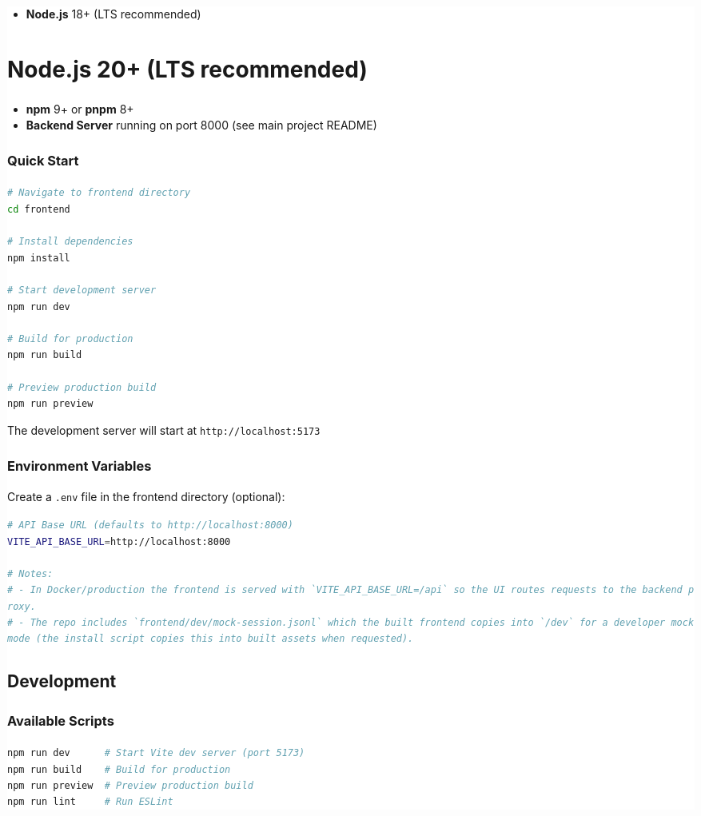 - **Node.js** 18+ (LTS recommended)
# **Node.js** 20+ (LTS recommended)
- **npm** 9+ or **pnpm** 8+
- **Backend Server** running on port 8000 (see main project README)

### Quick Start

```bash
# Navigate to frontend directory
cd frontend

# Install dependencies
npm install

# Start development server
npm run dev

# Build for production
npm run build

# Preview production build
npm run preview
```

The development server will start at `http://localhost:5173`

### Environment Variables

Create a `.env` file in the frontend directory (optional):

```bash
# API Base URL (defaults to http://localhost:8000)
VITE_API_BASE_URL=http://localhost:8000

# Notes:
# - In Docker/production the frontend is served with `VITE_API_BASE_URL=/api` so the UI routes requests to the backend proxy.
# - The repo includes `frontend/dev/mock-session.jsonl` which the built frontend copies into `/dev` for a developer mock mode (the install script copies this into built assets when requested).
```

## Development

### Available Scripts

```bash
npm run dev      # Start Vite dev server (port 5173)
npm run build    # Build for production
npm run preview  # Preview production build
npm run lint     # Run ESLint
```
